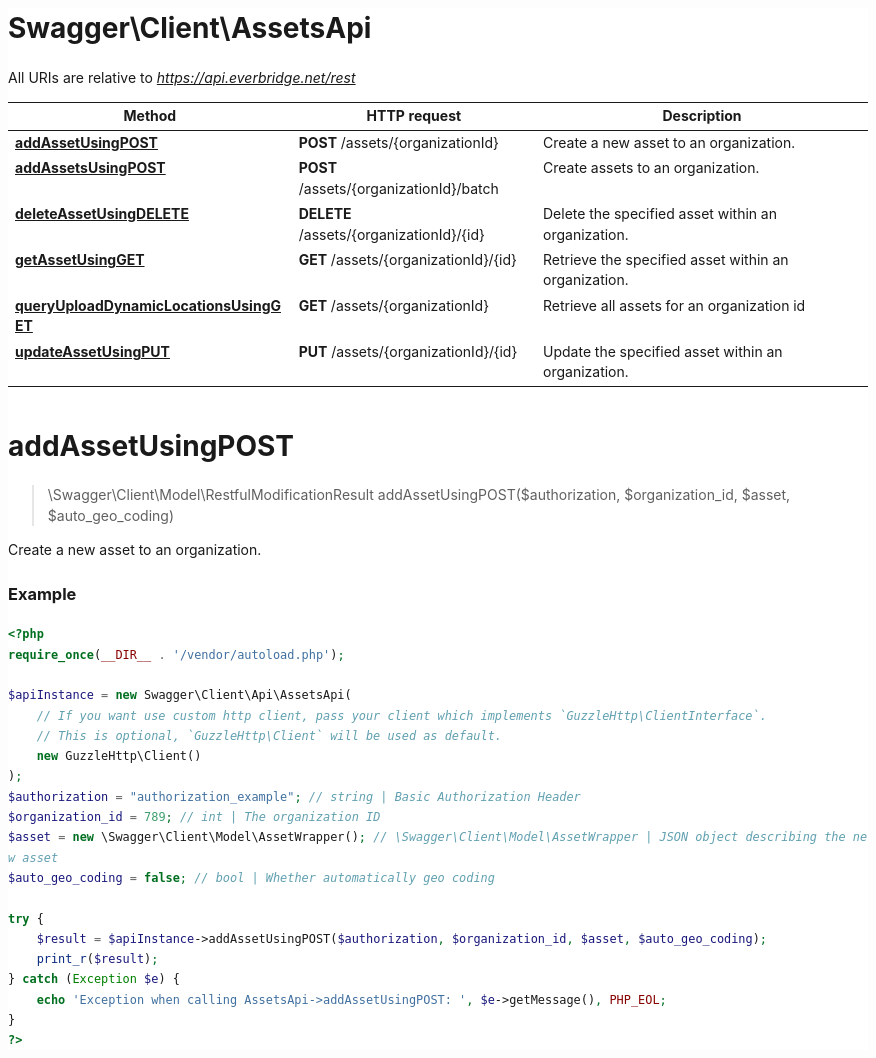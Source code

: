 # Swagger\Client\AssetsApi

All URIs are relative to *https://api.everbridge.net/rest*

Method | HTTP request | Description
------------- | ------------- | -------------
[**addAssetUsingPOST**](AssetsApi.md#addAssetUsingPOST) | **POST** /assets/{organizationId} | Create a new asset to an organization.
[**addAssetsUsingPOST**](AssetsApi.md#addAssetsUsingPOST) | **POST** /assets/{organizationId}/batch | Create assets to an organization.
[**deleteAssetUsingDELETE**](AssetsApi.md#deleteAssetUsingDELETE) | **DELETE** /assets/{organizationId}/{id} | Delete the specified asset within an organization.
[**getAssetUsingGET**](AssetsApi.md#getAssetUsingGET) | **GET** /assets/{organizationId}/{id} | Retrieve the specified asset within an organization.
[**queryUploadDynamicLocationsUsingGET**](AssetsApi.md#queryUploadDynamicLocationsUsingGET) | **GET** /assets/{organizationId} | Retrieve all assets for an organization id
[**updateAssetUsingPUT**](AssetsApi.md#updateAssetUsingPUT) | **PUT** /assets/{organizationId}/{id} | Update the specified asset within an organization.


# **addAssetUsingPOST**
> \Swagger\Client\Model\RestfulModificationResult addAssetUsingPOST($authorization, $organization_id, $asset, $auto_geo_coding)

Create a new asset to an organization.

### Example
```php
<?php
require_once(__DIR__ . '/vendor/autoload.php');

$apiInstance = new Swagger\Client\Api\AssetsApi(
    // If you want use custom http client, pass your client which implements `GuzzleHttp\ClientInterface`.
    // This is optional, `GuzzleHttp\Client` will be used as default.
    new GuzzleHttp\Client()
);
$authorization = "authorization_example"; // string | Basic Authorization Header
$organization_id = 789; // int | The organization ID
$asset = new \Swagger\Client\Model\AssetWrapper(); // \Swagger\Client\Model\AssetWrapper | JSON object describing the new asset
$auto_geo_coding = false; // bool | Whether automatically geo coding

try {
    $result = $apiInstance->addAssetUsingPOST($authorization, $organization_id, $asset, $auto_geo_coding);
    print_r($result);
} catch (Exception $e) {
    echo 'Exception when calling AssetsApi->addAssetUsingPOST: ', $e->getMessage(), PHP_EOL;
}
?>
```
